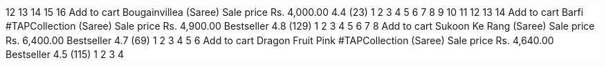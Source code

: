 12
13
14
15
16
Add to cart
Bougainvillea (Saree)
Sale price
Rs. 4,000.00
4.4
(23)
1
2
3
4
5
6
7
8
9
10
11
12
13
14
Add to cart
Barfi #TAPCollection (Saree)
Sale price
Rs. 4,900.00
Bestseller
4.8
(129)
1
2
3
4
5
6
7
8
Add to cart
Sukoon Ke Rang (Saree)
Sale price
Rs. 6,400.00
Bestseller
4.7
(69)
1
2
3
4
5
6
Add to cart
Dragon Fruit Pink #TAPCollection (Saree)
Sale price
Rs. 4,640.00
Bestseller
4.5
(115)
1
2
3
4